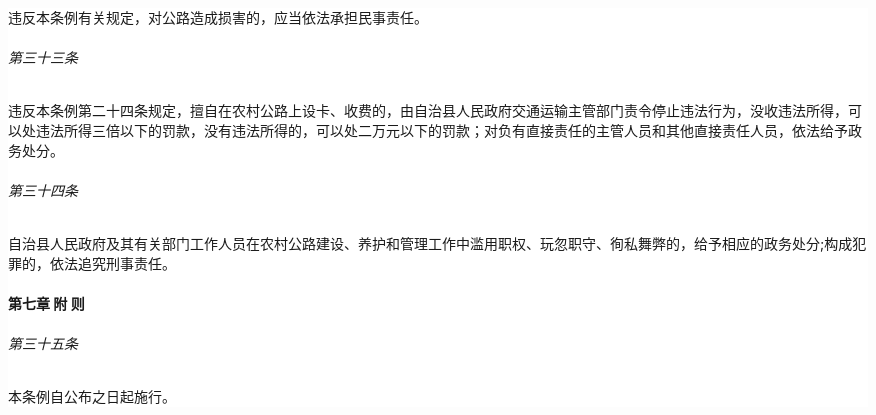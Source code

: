 违反本条例有关规定，对公路造成损害的，应当依法承担民事责任。

###### 第三十三条

违反本条例第二十四条规定，擅自在农村公路上设卡、收费的，由自治县人民政府交通运输主管部门责令停止违法行为，没收违法所得，可以处违法所得三倍以下的罚款，没有违法所得的，可以处二万元以下的罚款；对负有直接责任的主管人员和其他直接责任人员，依法给予政务处分。

###### 第三十四条

自治县人民政府及其有关部门工作人员在农村公路建设、养护和管理工作中滥用职权、玩忽职守、徇私舞弊的，给予相应的政务处分;构成犯罪的，依法追究刑事责任。

#### 第七章 附 则

###### 第三十五条

本条例自公布之日起施行。
